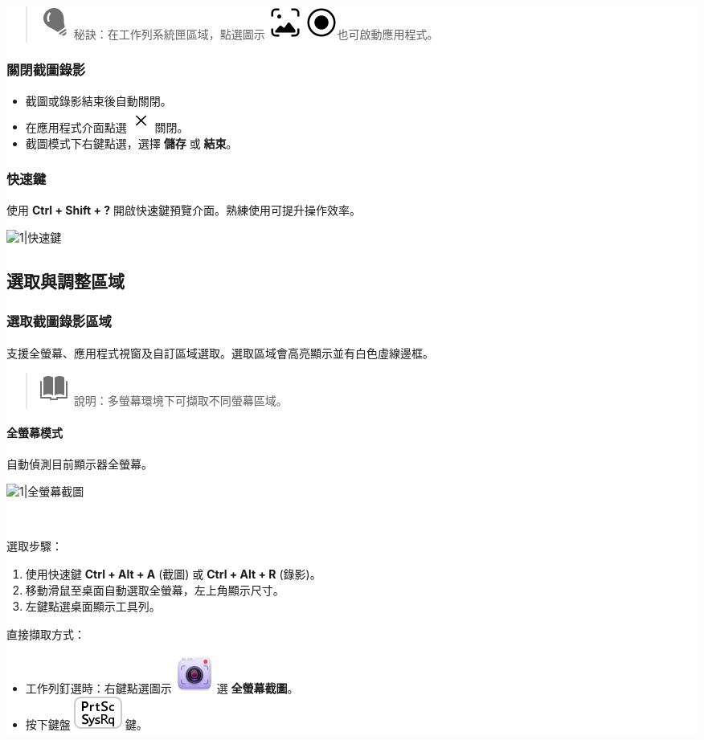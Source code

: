 >![tipss](../common/tips.svg) 秘訣：在工作列系統匣區域，點選圖示 ![icon](../common/capture.svg) ![icon](../common/status-screen-recording-dark.svg)也可啟動應用程式。

### 關閉截圖錄影

- 截圖或錄影結束後自動關閉。
- 在應用程式介面點選 <img src="../common/close.svg" alt="close" style="zoom:67%;" /> 關閉。
- 截圖模式下右鍵點選，選擇 **儲存** 或 **結束**。

### 快速鍵

使用 **Ctrl + Shift + ?** 開啟快速鍵預覽介面。熟練使用可提升操作效率。

![1|快速鍵](fig/hotkey.png)

## 選取與調整區域

### 選取截圖錄影區域

支援全螢幕、應用程式視窗及自訂區域選取。選取區域會高亮顯示並有白色虛線邊框。

> ![notes](../common/notes.svg) 說明：多螢幕環境下可擷取不同螢幕區域。

#### 全螢幕模式
自動偵測目前顯示器全螢幕。

![1|全螢幕截圖](fig/fullscreen.png)

&nbsp;&nbsp;&nbsp;&nbsp;&nbsp;&nbsp;&nbsp;&nbsp;&nbsp;&nbsp;&nbsp;&nbsp;&nbsp;

選取步驟：
1. 使用快速鍵 **Ctrl + Alt + A** (截圖) 或 **Ctrl + Alt + R** (錄影)。
2. 移動滑鼠至桌面自動選取全螢幕，左上角顯示尺寸。
3. 左鍵點選桌面顯示工具列。

直接擷取方式：
- 工作列釘選時：右鍵點選圖示 ![deepin_screenshot](../common/deepin_screenshot.svg) 選 **全螢幕截圖**。
- 按下鍵盤 ![print](../common/Print.svg) 鍵。
